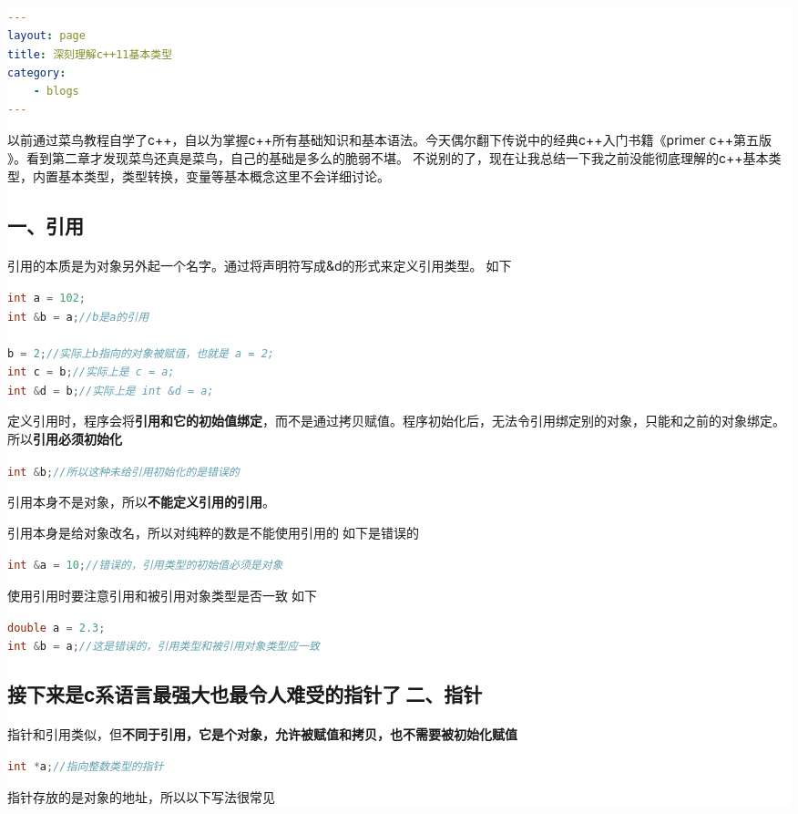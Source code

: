 ```yaml
---
layout: page
title: 深刻理解c++11基本类型
category: 
    - blogs
---
```

以前通过菜鸟教程自学了c++，自以为掌握c++所有基础知识和基本语法。今天偶尔翻下传说中的经典c++入门书籍《primer c++第五版 》。看到第二章才发现菜鸟还真是菜鸟，自己的基础是多么的脆弱不堪。
不说别的了，现在让我总结一下我之前没能彻底理解的c++基本类型，内置基本类型，类型转换，变量等基本概念这里不会详细讨论。

**一、引用**
----
引用的本质是为对象另外起一个名字。通过将声明符写成&d的形式来定义引用类型。
如下
~~~cs
int a = 102;
int &b = a;//b是a的引用

b = 2;//实际上b指向的对象被赋值，也就是 a = 2;
int c = b;//实际上是 c = a;
int &d = b;//实际上是 int &d = a;
~~~
定义引用时，程序会将**引用和它的初始值绑定**，而不是通过拷贝赋值。程序初始化后，无法令引用绑定别的对象，只能和之前的对象绑定。
所以**引用必须初始化**

~~~cs
int &b;//所以这种未给引用初始化的是错误的
~~~
引用本身不是对象，所以**不能定义引用的引用**。

引用本身是给对象改名，所以对纯粹的数是不能使用引用的
如下是错误的

~~~cs
int &a = 10;//错误的，引用类型的初始值必须是对象
~~~

使用引用时要注意引用和被引用对象类型是否一致
如下

~~~cs
double a = 2.3;
int &b = a;//这是错误的，引用类型和被引用对象类型应一致
~~~

接下来是c系语言最强大也最令人难受的指针了
**二、指针**
----
指针和引用类似，但**不同于引用，它是个对象，允许被赋值和拷贝，也不需要被初始化赋值**

~~~cs
int *a;//指向整数类型的指针
~~~
指针存放的是对象的地址，所以以下写法很常见
